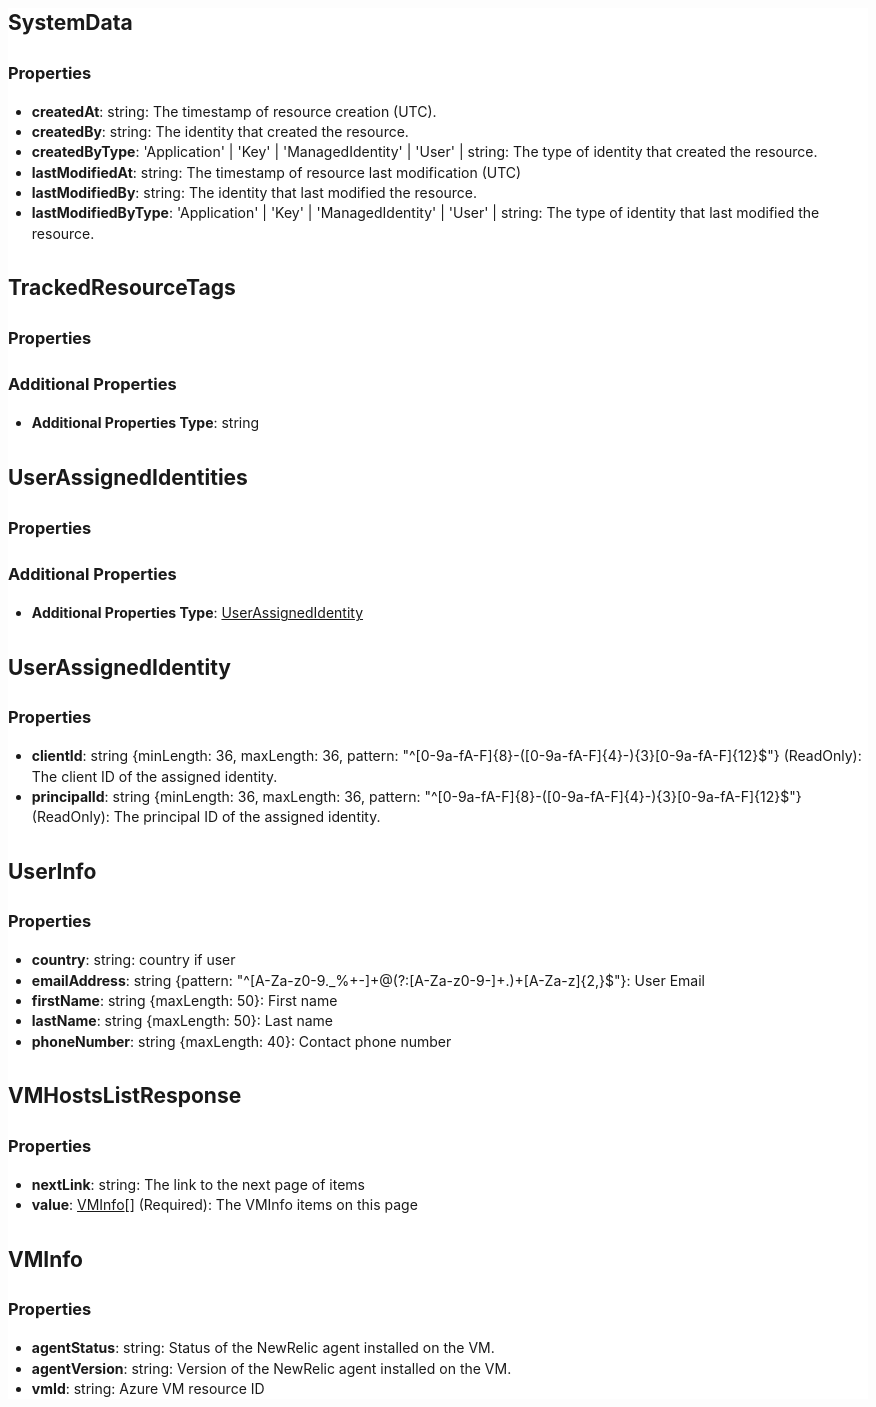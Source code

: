 ## SystemData
### Properties
* **createdAt**: string: The timestamp of resource creation (UTC).
* **createdBy**: string: The identity that created the resource.
* **createdByType**: 'Application' | 'Key' | 'ManagedIdentity' | 'User' | string: The type of identity that created the resource.
* **lastModifiedAt**: string: The timestamp of resource last modification (UTC)
* **lastModifiedBy**: string: The identity that last modified the resource.
* **lastModifiedByType**: 'Application' | 'Key' | 'ManagedIdentity' | 'User' | string: The type of identity that last modified the resource.

## TrackedResourceTags
### Properties
### Additional Properties
* **Additional Properties Type**: string

## UserAssignedIdentities
### Properties
### Additional Properties
* **Additional Properties Type**: [UserAssignedIdentity](#userassignedidentity)

## UserAssignedIdentity
### Properties
* **clientId**: string {minLength: 36, maxLength: 36, pattern: "^[0-9a-fA-F]{8}-([0-9a-fA-F]{4}-){3}[0-9a-fA-F]{12}$"} (ReadOnly): The client ID of the assigned identity.
* **principalId**: string {minLength: 36, maxLength: 36, pattern: "^[0-9a-fA-F]{8}-([0-9a-fA-F]{4}-){3}[0-9a-fA-F]{12}$"} (ReadOnly): The principal ID of the assigned identity.

## UserInfo
### Properties
* **country**: string: country if user
* **emailAddress**: string {pattern: "^[A-Za-z0-9._%+-]+@(?:[A-Za-z0-9-]+\.)+[A-Za-z]{2,}$"}: User Email
* **firstName**: string {maxLength: 50}: First name
* **lastName**: string {maxLength: 50}: Last name
* **phoneNumber**: string {maxLength: 40}: Contact phone number

## VMHostsListResponse
### Properties
* **nextLink**: string: The link to the next page of items
* **value**: [VMInfo](#vminfo)[] (Required): The VMInfo items on this page

## VMInfo
### Properties
* **agentStatus**: string: Status of the NewRelic agent installed on the VM.
* **agentVersion**: string: Version of the NewRelic agent installed on the VM.
* **vmId**: string: Azure VM resource ID


